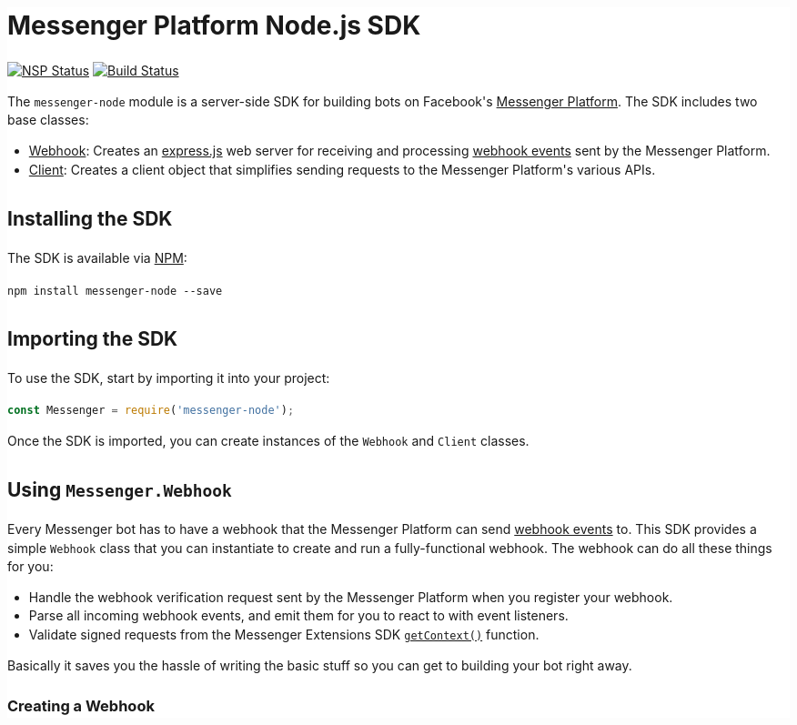 # Messenger Platform Node.js SDK

[![NSP Status](https://nodesecurity.io/orgs/alex/projects/fe10e5f2-44d9-472f-924b-4615aa9c98bb/badge)](https://nodesecurity.io/orgs/alex/projects/fe10e5f2-44d9-472f-924b-4615aa9c98bb)  [![Build Status](https://travis-ci.org/amuramoto/messenger-node.svg?branch=master)](https://travis-ci.org/amuramoto/messenger-node)

The `messenger-node` module is a server-side SDK for building bots on Facebook's [Messenger Platform](https://developers.facebook.com/docs/messenger-platform/). The SDK includes two base classes:

- [Webhook](#webhook): Creates an [express.js](expressjs.com) web server for receiving and processing [webhook events](https://developers.facebook.com/docs/messenger-platform/webhook) sent by the Messenger Platform.
- [Client](#creating-a-client-instance): Creates a client object that simplifies sending requests to the Messenger Platform's various APIs.

## Installing the SDK

The SDK is available via [NPM](https://www.npmjs.com/package/messenger-node):

```
npm install messenger-node --save
```


## Importing the SDK

To use the SDK, start by importing it into your project:

```js
const Messenger = require('messenger-node');
```

Once the SDK is imported, you can create instances of the `Webhook` and `Client` classes.


## Using `Messenger.Webhook`

Every Messenger bot has to have a webhook that the Messenger Platform can send [webhook events](https://developers.facebook.com/docs/messenger-platform/reference/webhook-events/) to. This SDK provides a simple `Webhook` class that you can instantiate to create and run a fully-functional webhook. The webhook can do all these things for you:

- Handle the webhook verification request sent by the Messenger Platform when you register your webhook. 
- Parse all incoming webhook events, and emit them for you to react to with event listeners.
- Validate signed requests from the Messenger Extensions SDK [`getContext()`](https://developers.facebook.com/docs/messenger-platform/webview/context) function.

Basically it saves you the hassle of writing the basic stuff so you can get to building your bot right away.

### Creating a Webhook
